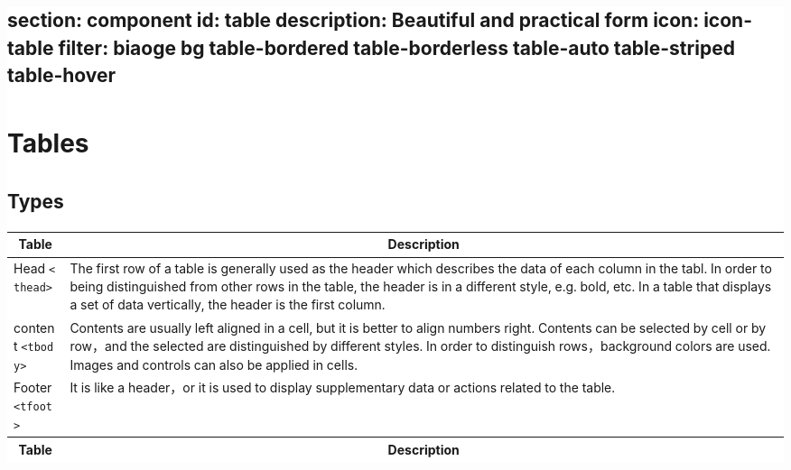 ﻿section: component
id: table
description: Beautiful and practical form
icon: icon-table
filter: biaoge bg table-bordered table-borderless table-auto table-striped table-hover
---

# Tables

## Types

<div class="example">
  <table class="table">
    <thead>
      <tr>
        <th class="col-md-2">Table</th>
        <th>Description</th>
      </tr>
    </thead>
    <tbody>
      <tr>
        <td>Head <code>&lt;thead&gt;</code></td>
        <td>
        The first row of a table is generally used as the header which describes the data of each column in the tabl. In order to being distinguished from other rows in the table, the header is in a different style, e.g. bold, etc. In a table that displays a set of data vertically, the header is the first column.</td>
      </tr>
      <tr>
        <td>content <code>&lt;tbody&gt;</code></td>
        <td>
        Contents are usually left aligned in a cell, but it is better to align numbers right. Contents can be selected by cell or by row，and the selected are distinguished by different styles. In order to distinguish rows，background colors are used. Images and controls can also be applied in cells.</td>
      </tr>
      <tr>
        <td>Footer <code>&lt;tfoot&gt;</code></td>
        <td>It is like a header，or it is used to display supplementary data or actions related to the table.</td>
      </tr>
    </tbody>
    <tfoot>
      <tr>
        <th>Table</th>
        <th>Description</th>
      </tr>
    </tfoot>
  </table>
</div>
